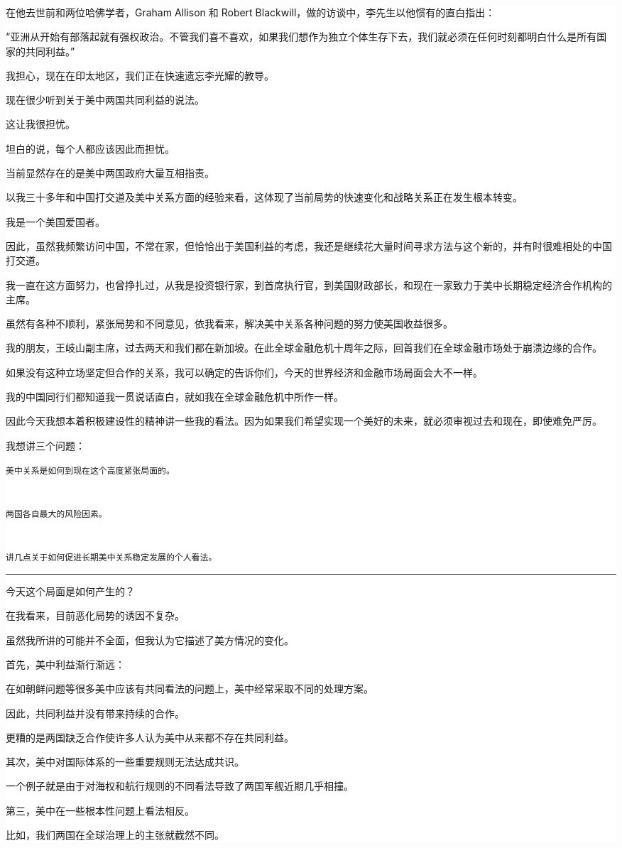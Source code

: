 在他去世前和两位哈佛学者，Graham Allison 和 Robert Blackwill，做的访谈中，李先生以他惯有的直白指出：

“亚洲从开始有部落起就有强权政治。不管我们喜不喜欢，如果我们想作为独立个体生存下去，我们就必须在任何时刻都明白什么是所有国家的共同利益。”

我担心，现在在印太地区，我们正在快速遗忘李光耀的教导。

现在很少听到关于美中两国共同利益的说法。

这让我很担忧。

坦白的说，每个人都应该因此而担忧。

当前显然存在的是美中两国政府大量互相指责。

以我三十多年和中国打交道及美中关系方面的经验来看，这体现了当前局势的快速变化和战略关系正在发生根本转变。

我是一个美国爱国者。

因此，虽然我频繁访问中国，不常在家，但恰恰出于美国利益的考虑，我还是继续花大量时间寻求方法与这个新的，并有时很难相处的中国打交道。

我一直在这方面努力，也曾挣扎过，从我是投资银行家，到首席执行官，到美国财政部长，和现在一家致力于美中长期稳定经济合作机构的主席。

虽然有各种不顺利，紧张局势和不同意见，依我看来，解决美中关系各种问题的努力使美国收益很多。

我的朋友，王岐山副主席，过去两天和我们都在新加坡。在此全球金融危机十周年之际，回首我们在全球金融市场处于崩溃边缘的合作。

如果没有这种立场坚定但合作的关系，我可以确定的告诉你们，今天的世界经济和金融市场局面会大不一样。

我的中国同行们都知道我一贯说话直白，就如我在全球金融危机中所作一样。

因此今天我想本着积极建设性的精神讲一些我的看法。因为如果我们希望实现一个美好的未来，就必须审视过去和现在，即使难免严厉。

我想讲三个问题：

    美中关系是如何到现在这个高度紧张局面的。


    两国各自最大的风险因素。


    讲几点关于如何促进长期美中关系稳定发展的个人看法。

*********

今天这个局面是如何产生的？

在我看来，目前恶化局势的诱因不复杂。

虽然我所讲的可能并不全面，但我认为它描述了美方情况的变化。

首先，美中利益渐行渐远：

在如朝鲜问题等很多美中应该有共同看法的问题上，美中经常采取不同的处理方案。

因此，共同利益并没有带来持续的合作。

更糟的是两国缺乏合作使许多人认为美中从来都不存在共同利益。

其次，美中对国际体系的一些重要规则无法达成共识。

一个例子就是由于对海权和航行规则的不同看法导致了两国军舰近期几乎相撞。

第三，美中在一些根本性问题上看法相反。

比如，我们两国在全球治理上的主张就截然不同。
